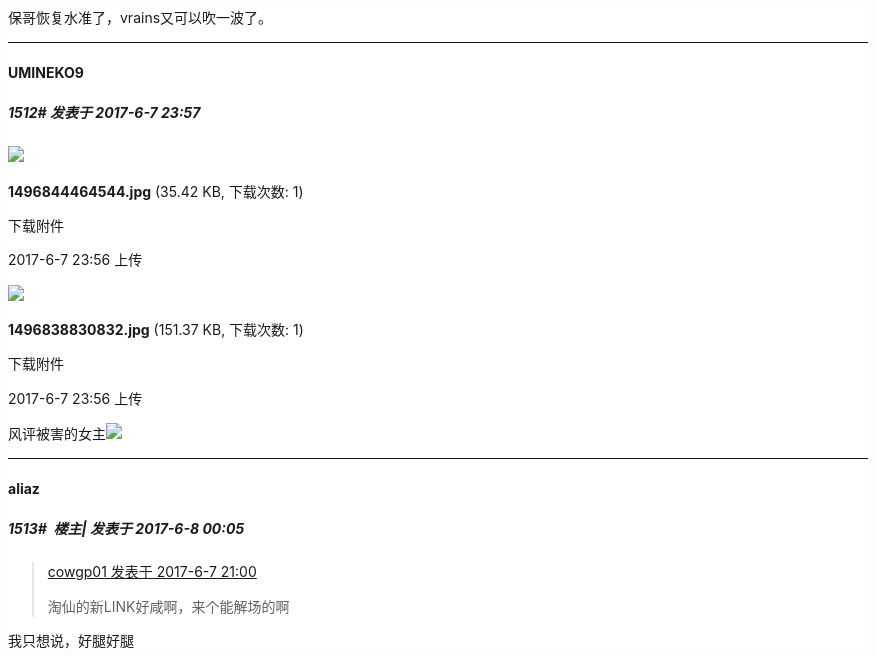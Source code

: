 

保哥恢复水准了，vrains又可以吹一波了。







*****

####  UMINEKO9  
##### 1512#       发表于 2017-6-7 23:57




<img src="https://img.saraba1st.com/forum/201706/07/235642ygif492ij9f842z9.jpg" referrerpolicy="no-referrer">


<strong>1496844464544.jpg</strong> (35.42 KB, 下载次数: 1)

下载附件

2017-6-7 23:56 上传





<img src="https://img.saraba1st.com/forum/201706/07/235654fhq3f8kehmx5kx2f.jpg" referrerpolicy="no-referrer">


<strong>1496838830832.jpg</strong> (151.37 KB, 下载次数: 1)

下载附件

2017-6-7 23:56 上传








风评被害的女主<img src="https://static.saraba1st.com/image/smiley/face2017/014.png" referrerpolicy="no-referrer">







*****

####  aliaz  
##### 1513#         楼主| 发表于 2017-6-8 00:05



<blockquote><a href="httphttps://bbs.saraba1st.com/2b/forum.php?mod=redirect&amp;goto=findpost&amp;pid=36187859&amp;ptid=1479404" target="_blank">cowgp01 发表于 2017-6-7 21:00</a>

淘仙的新LINK好咸啊，来个能解场的啊</blockquote>
我只想说，好腿好腿



